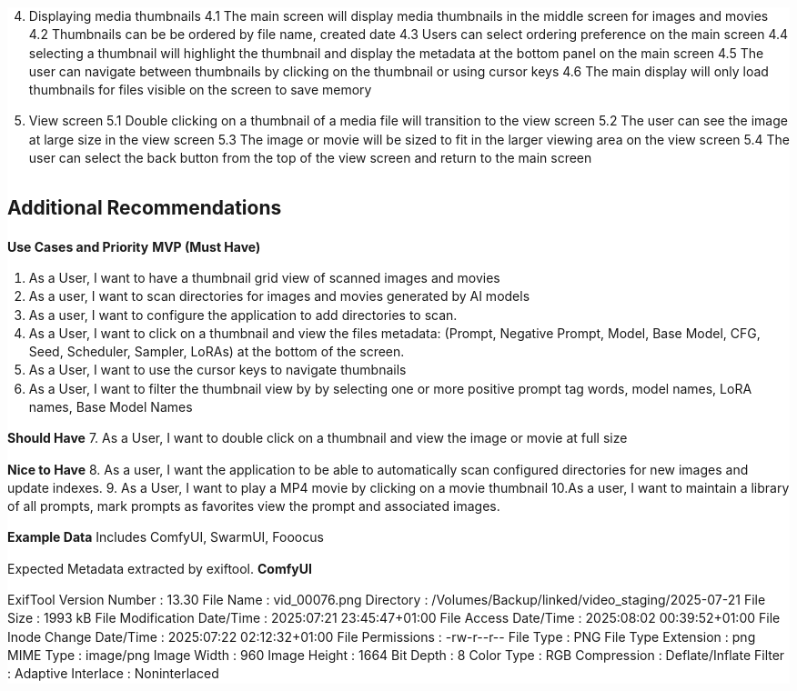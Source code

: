 4. Displaying media thumbnails
	4.1 The main screen will display media thumbnails in the middle screen for images and movies
	4.2 Thumbnails can be be ordered by file name, created date
	4.3 Users can select ordering preference on the main screen
	4.4 selecting a thumbnail will highlight the thumbnail and display the metadata at the bottom panel on the main screen
	4.5 The user can navigate between thumbnails by clicking on the thumbnail or using cursor keys
	4.6 The main display will only load thumbnails for files visible on the screen to save memory

5. View screen
	5.1 Double clicking on a thumbnail of a media file will transition to the view screen
	5.2 The user can see the image at large size in the view screen
	5.3 The image or movie will be sized to fit in the larger viewing area on the view screen
	5.4 The user can select the back button from the top of the view screen and return to the main screen
	
			
## Additional Recommendations

**Use Cases and Priority** 
**MVP (Must Have)**
1.  As a User, I want to have a thumbnail grid view of scanned images and movies
2. As a user, I want to scan directories for images and movies generated by AI models
3. As a user, I want to configure the application to add directories to scan.
4. As a User, I want to click on a thumbnail and view the files metadata: (Prompt, Negative Prompt, Model, Base Model, CFG, Seed, Scheduler, Sampler, LoRAs) at the bottom of the screen.
5. As a User, I want to use the cursor keys to navigate thumbnails
6. As a User, I want to filter the thumbnail view by by selecting one or more positive prompt tag words, model names, LoRA names, Base Model Names 

**Should Have**
7.  As a User, I want to double click on a thumbnail and view the image or movie at full size 

**Nice to Have**
8. As a user, I want the application to be able to automatically scan configured directories for new images and update indexes.
9. As a User, I want to play a MP4 movie by clicking on a movie thumbnail 
10.As a user, I want to maintain a library of all prompts, mark prompts as favorites view the prompt and associated images. 

**Example Data** 
Includes ComfyUI, SwarmUI, Fooocus

Expected Metadata extracted by exiftool.
****ComfyUI****

ExifTool Version Number         : 13.30
File Name                       : vid_00076.png
Directory                       : /Volumes/Backup/linked/video_staging/2025-07-21
File Size                       : 1993 kB
File Modification Date/Time     : 2025:07:21 23:45:47+01:00
File Access Date/Time           : 2025:08:02 00:39:52+01:00
File Inode Change Date/Time     : 2025:07:22 02:12:32+01:00
File Permissions                : -rw-r--r--
File Type                       : PNG
File Type Extension             : png
MIME Type                       : image/png
Image Width                     : 960
Image Height                    : 1664
Bit Depth                       : 8
Color Type                      : RGB
Compression                     : Deflate/Inflate
Filter                          : Adaptive
Interlace                       : Noninterlaced